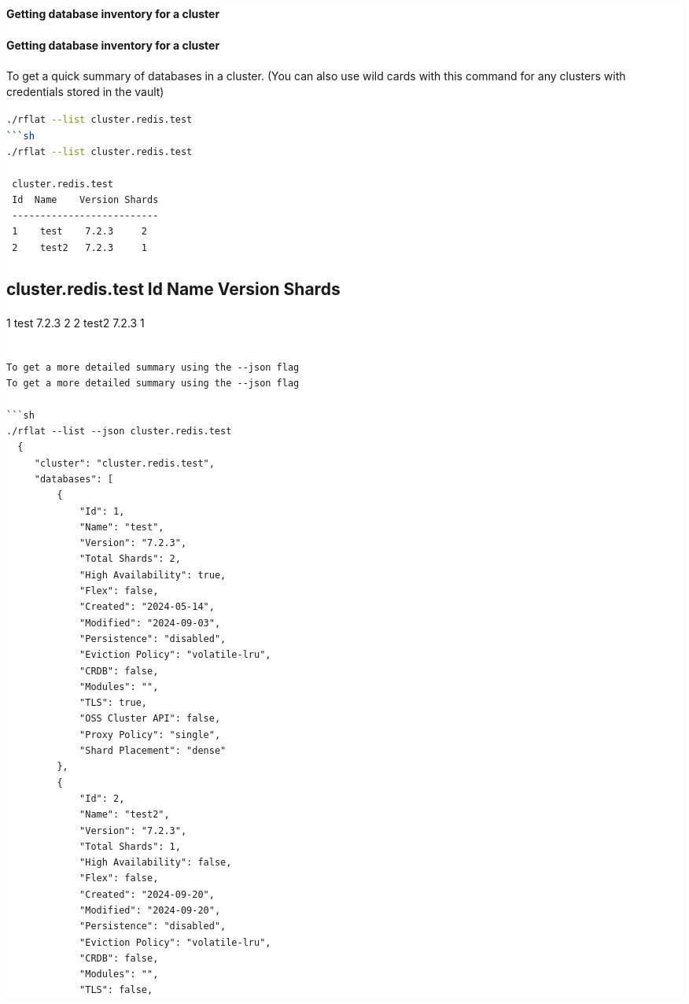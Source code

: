 #### Getting database inventory for a cluster
#### Getting database inventory for a cluster

To get a quick summary of databases in a cluster.  (You can also use wild cards with this command for any clusters with credentials stored in the vault)

```sh
./rflat --list cluster.redis.test
```sh
./rflat --list cluster.redis.test

 cluster.redis.test
 Id  Name    Version Shards
 --------------------------
 1    test    7.2.3     2
 2    test2   7.2.3     1
```
 cluster.redis.test
 Id  Name    Version Shards
 --------------------------
 1    test    7.2.3     2
 2    test2   7.2.3     1
```

To get a more detailed summary using the --json flag
To get a more detailed summary using the --json flag

```sh
./rflat --list --json cluster.redis.test 
  {
     "cluster": "cluster.redis.test",
     "databases": [
         {
             "Id": 1,
             "Name": "test",
             "Version": "7.2.3",
             "Total Shards": 2,
             "High Availability": true,
             "Flex": false,
             "Created": "2024-05-14",
             "Modified": "2024-09-03",
             "Persistence": "disabled",
             "Eviction Policy": "volatile-lru",
             "CRDB": false,
             "Modules": "",
             "TLS": true,
             "OSS Cluster API": false,
             "Proxy Policy": "single",
             "Shard Placement": "dense"
         },
         {
             "Id": 2,
             "Name": "test2",
             "Version": "7.2.3",
             "Total Shards": 1,
             "High Availability": false,
             "Flex": false,
             "Created": "2024-09-20",
             "Modified": "2024-09-20",
             "Persistence": "disabled",
             "Eviction Policy": "volatile-lru",
             "CRDB": false,
             "Modules": "",
             "TLS": false,
```